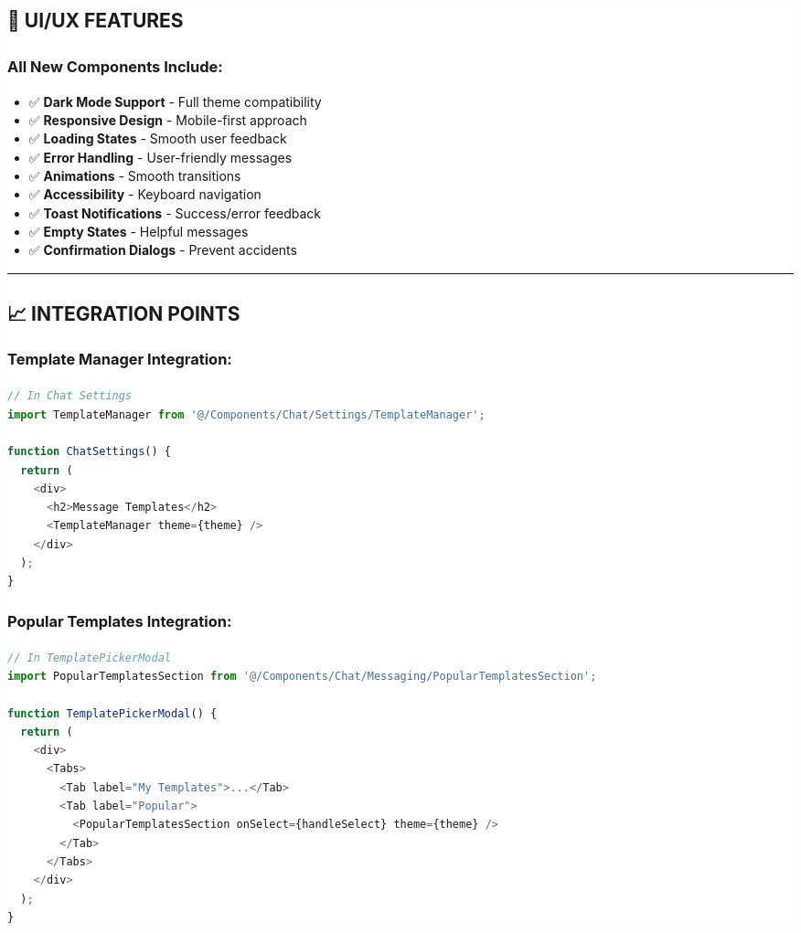 
## 🎨 UI/UX FEATURES

### All New Components Include:
- ✅ **Dark Mode Support** - Full theme compatibility
- ✅ **Responsive Design** - Mobile-first approach
- ✅ **Loading States** - Smooth user feedback
- ✅ **Error Handling** - User-friendly messages
- ✅ **Animations** - Smooth transitions
- ✅ **Accessibility** - Keyboard navigation
- ✅ **Toast Notifications** - Success/error feedback
- ✅ **Empty States** - Helpful messages
- ✅ **Confirmation Dialogs** - Prevent accidents

---

## 📈 INTEGRATION POINTS

### Template Manager Integration:
```javascript
// In Chat Settings
import TemplateManager from '@/Components/Chat/Settings/TemplateManager';

function ChatSettings() {
  return (
    <div>
      <h2>Message Templates</h2>
      <TemplateManager theme={theme} />
    </div>
  );
}
```

### Popular Templates Integration:
```javascript
// In TemplatePickerModal
import PopularTemplatesSection from '@/Components/Chat/Messaging/PopularTemplatesSection';

function TemplatePickerModal() {
  return (
    <div>
      <Tabs>
        <Tab label="My Templates">...</Tab>
        <Tab label="Popular">
          <PopularTemplatesSection onSelect={handleSelect} theme={theme} />
        </Tab>
      </Tabs>
    </div>
  );
}
```
